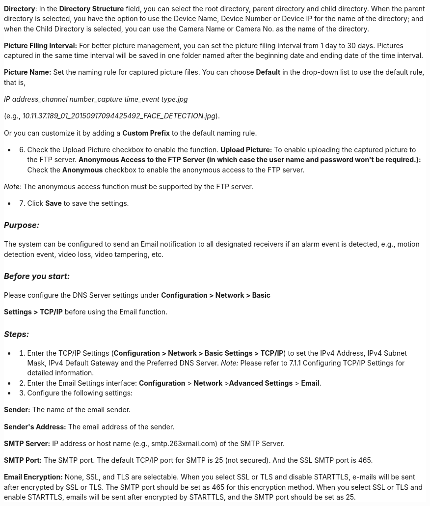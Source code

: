 **Directory**: In the **Directory Structure** field, you can select the root directory, parent directory and child directory. When the parent directory is selected, you have the option to use the Device Name, Device Number or Device IP for the name of the directory; and when the Child Directory is selected, you can use the Camera Name or Camera No. as the name of the directory.

**Picture Filing Interval:** For better picture management, you can set the picture filing interval from 1 day to 30 days. Pictures captured in the same time interval will be saved in one folder named after the beginning date and ending date of the time interval.

**Picture Name:** Set the naming rule for captured picture files. You can choose **Default** in the drop-down list to use the default rule, that is,

*IP address_channel number_capture time_event type.jpg*

(e.g., *10.11.37.189_01_20150917094425492_FACE_DETECTION.jpg*).

Or you can customize it by adding a **Custom Prefix** to the default naming rule.

- 6. Check the Upload Picture checkbox to enable the function.
**Upload Picture:** To enable uploading the captured picture to the FTP server. **Anonymous Access to the FTP Server (in which case the user name and password won't be required.):** Check the **Anonymous** checkbox to enable the anonymous access to the FTP server.

*Note:* The anonymous access function must be supported by the FTP server.

- 7. Click **Save** to save the settings.
### *Purpose:*

The system can be configured to send an Email notification to all designated receivers if an alarm event is detected, e.g., motion detection event, video loss, video tampering, etc.

### *Before you start:*

Please configure the DNS Server settings under **Configuration > Network > Basic** 

**Settings > TCP/IP** before using the Email function.

### *Steps:*

- 1. Enter the TCP/IP Settings (**Configuration > Network > Basic Settings > TCP/IP**) to set the IPv4 Address, IPv4 Subnet Mask, IPv4 Default Gateway and the Preferred DNS Server.
*Note:* Please refer to 7.1.1 Configuring TCP/IP Settings for detailed information.

- 2. Enter the Email Settings interface: **Configuration** > **Network** >**Advanced Settings** > **Email**.
- 3. Configure the following settings:

**Sender:** The name of the email sender.

**Sender's Address:** The email address of the sender.

**SMTP Server:** IP address or host name (e.g., smtp.263xmail.com) of the SMTP Server.

**SMTP Port:** The SMTP port. The default TCP/IP port for SMTP is 25 (not secured). And the SSL SMTP port is 465.

**Email Encryption:** None, SSL, and TLS are selectable. When you select SSL or TLS and disable STARTTLS, e-mails will be sent after encrypted by SSL or TLS. The SMTP port should be set as 465 for this encryption method. When you select SSL or TLS and enable STARTTLS, emails will be sent after encrypted by STARTTLS, and the SMTP port should be set as 25.
